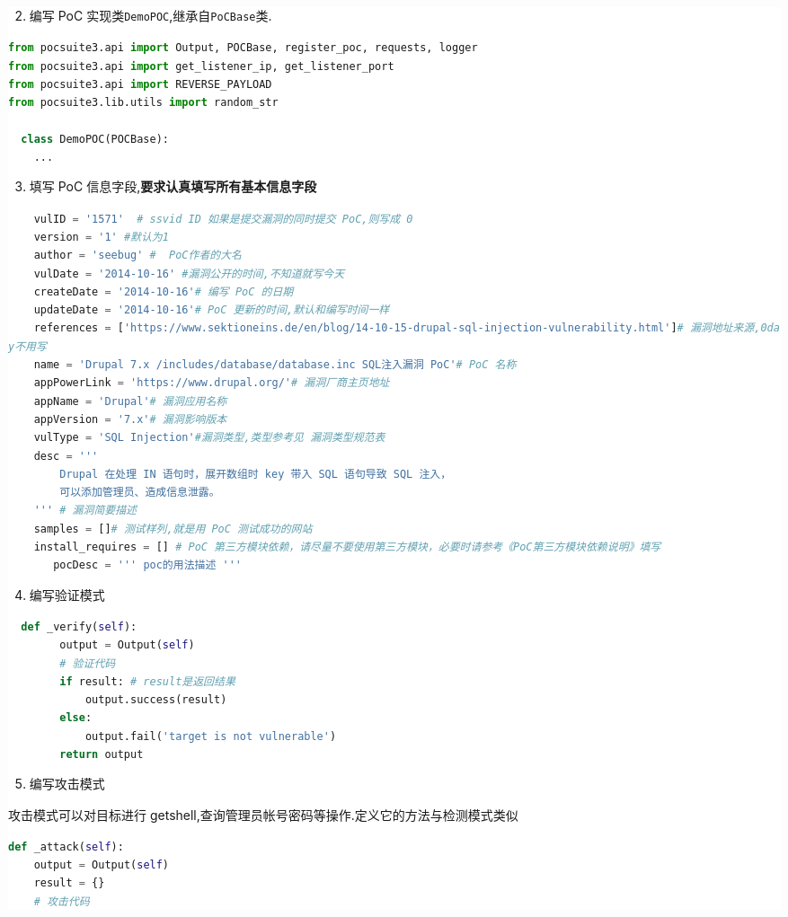 2. 编写 PoC 实现类`DemoPOC`,继承自`PoCBase`类.

```python
from pocsuite3.api import Output, POCBase, register_poc, requests, logger
from pocsuite3.api import get_listener_ip, get_listener_port
from pocsuite3.api import REVERSE_PAYLOAD
from pocsuite3.lib.utils import random_str

  class DemoPOC(POCBase):
    ...
```

3. 填写 PoC 信息字段,**要求认真填写所有基本信息字段**
```python
    vulID = '1571'  # ssvid ID 如果是提交漏洞的同时提交 PoC,则写成 0
    version = '1' #默认为1
    author = 'seebug' #  PoC作者的大名
    vulDate = '2014-10-16' #漏洞公开的时间,不知道就写今天
    createDate = '2014-10-16'# 编写 PoC 的日期
    updateDate = '2014-10-16'# PoC 更新的时间,默认和编写时间一样
    references = ['https://www.sektioneins.de/en/blog/14-10-15-drupal-sql-injection-vulnerability.html']# 漏洞地址来源,0day不用写
    name = 'Drupal 7.x /includes/database/database.inc SQL注入漏洞 PoC'# PoC 名称
    appPowerLink = 'https://www.drupal.org/'# 漏洞厂商主页地址
    appName = 'Drupal'# 漏洞应用名称
    appVersion = '7.x'# 漏洞影响版本
    vulType = 'SQL Injection'#漏洞类型,类型参考见 漏洞类型规范表
    desc = '''
        Drupal 在处理 IN 语句时，展开数组时 key 带入 SQL 语句导致 SQL 注入，
        可以添加管理员、造成信息泄露。
    ''' # 漏洞简要描述
    samples = []# 测试样列,就是用 PoC 测试成功的网站
    install_requires = [] # PoC 第三方模块依赖，请尽量不要使用第三方模块，必要时请参考《PoC第三方模块依赖说明》填写
       pocDesc = ''' poc的用法描述 '''
```

4. 编写验证模式

```python
  def _verify(self):
        output = Output(self)
        # 验证代码
        if result: # result是返回结果
            output.success(result)
        else:
            output.fail('target is not vulnerable')
        return output
```

5. 编写攻击模式

攻击模式可以对目标进行 getshell,查询管理员帐号密码等操作.定义它的方法与检测模式类似
```python
def _attack(self):
    output = Output(self)
    result = {}
    # 攻击代码
```
